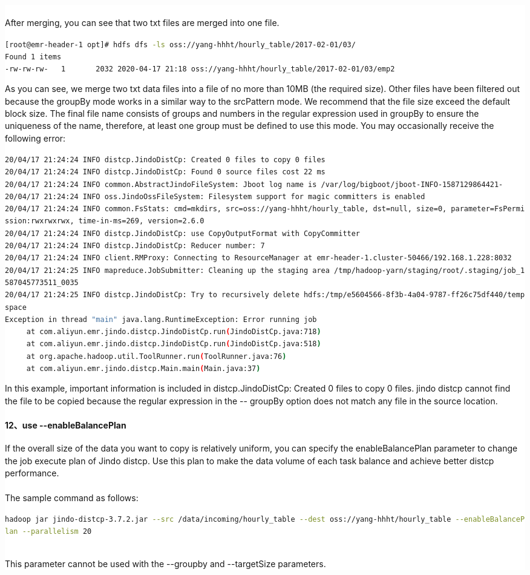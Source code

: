 ```bash
```
<br />After merging, you can see that two txt files are merged into one file.
```bash
[root@emr-header-1 opt]# hdfs dfs -ls oss://yang-hhht/hourly_table/2017-02-01/03/
Found 1 items
-rw-rw-rw-   1       2032 2020-04-17 21:18 oss://yang-hhht/hourly_table/2017-02-01/03/emp2
```

As you can see, we merge two txt data files into a file of no more than 10MB (the required size). Other files have been filtered out because the groupBy mode works in a similar way to the srcPattern mode. We recommend that the file size exceed the default block size. The final file name consists of groups and numbers in the regular expression used in groupBy to ensure the uniqueness of the name, therefore, at least one group must be defined to use this mode. You may occasionally receive the following error:
```bash
20/04/17 21:24:24 INFO distcp.JindoDistCp: Created 0 files to copy 0 files 
20/04/17 21:24:24 INFO distcp.JindoDistCp: Found 0 source files cost 22 ms
20/04/17 21:24:24 INFO common.AbstractJindoFileSystem: Jboot log name is /var/log/bigboot/jboot-INFO-1587129864421-
20/04/17 21:24:24 INFO oss.JindoOssFileSystem: Filesystem support for magic committers is enabled
20/04/17 21:24:24 INFO common.FsStats: cmd=mkdirs, src=oss://yang-hhht/hourly_table, dst=null, size=0, parameter=FsPermission:rwxrwxrwx, time-in-ms=269, version=2.6.0
20/04/17 21:24:24 INFO distcp.JindoDistCp: use CopyOutputFormat with CopyCommitter
20/04/17 21:24:24 INFO distcp.JindoDistCp: Reducer number: 7
20/04/17 21:24:24 INFO client.RMProxy: Connecting to ResourceManager at emr-header-1.cluster-50466/192.168.1.228:8032
20/04/17 21:24:25 INFO mapreduce.JobSubmitter: Cleaning up the staging area /tmp/hadoop-yarn/staging/root/.staging/job_1587045773511_0035
20/04/17 21:24:25 INFO distcp.JindoDistCp: Try to recursively delete hdfs:/tmp/e5604566-8f3b-4a04-9787-ff26c75df440/tempspace
Exception in thread "main" java.lang.RuntimeException: Error running job
     at com.aliyun.emr.jindo.distcp.JindoDistCp.run(JindoDistCp.java:718)
     at com.aliyun.emr.jindo.distcp.JindoDistCp.run(JindoDistCp.java:518)
     at org.apache.hadoop.util.ToolRunner.run(ToolRunner.java:76)
     at com.aliyun.emr.jindo.distcp.Main.main(Main.java:37)
```
In this example, important information is included in distcp.JindoDistCp: Created 0 files to copy 0 files. jindo distcp cannot find the file to be copied because the regular expression in the -- groupBy option does not match any file in the source location.
<br />

#### 12、use --enableBalancePlan

If the overall size of the data you want to copy is relatively uniform, you can specify the enableBalancePlan parameter to change the job execute plan of Jindo distcp. Use this plan to make the data volume of each task balance and achieve better distcp performance.<br />
<br />The sample command as follows:<br />

```bash
hadoop jar jindo-distcp-3.7.2.jar --src /data/incoming/hourly_table --dest oss://yang-hhht/hourly_table --enableBalancePlan --parallelism 20
```

<br />This parameter cannot be used with the --groupby and --targetSize parameters.
